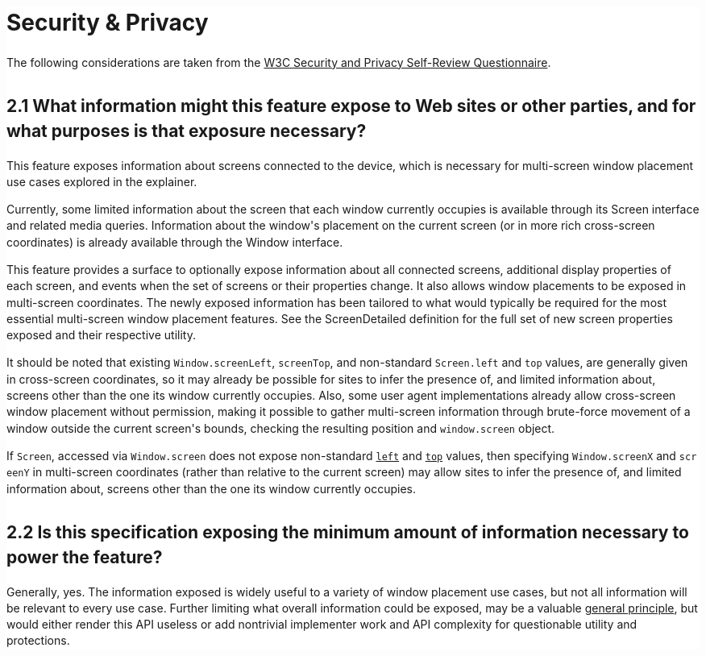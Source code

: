 # Security & Privacy

The following considerations are taken from the [W3C Security and Privacy
Self-Review Questionnaire](https://www.w3.org/TR/security-privacy-questionnaire).

## 2.1 What information might this feature expose to Web sites or other parties, and for what purposes is that exposure necessary?

This feature exposes information about screens connected to the device, which is
necessary for multi-screen window placement use cases explored in the explainer.

Currently, some limited information about the screen that each window currently
occupies is available through its Screen interface and related media queries.
Information about the window's placement on the current screen (or in more rich
cross-screen coordinates) is already available through the Window interface.

This feature provides a surface to optionally expose information about all
connected screens, additional display properties of each screen, and events when
the set of screens or their properties change. It also allows window placements
to be exposed in multi-screen coordinates. The newly exposed information has
been tailored to what would typically be required for the most essential
multi-screen window placement features. See the ScreenDetailed definition for
the full set of new screen properties exposed and their respective utility.

It should be noted that existing `Window.screenLeft`, `screenTop`, and
non-standard `Screen.left` and `top` values, are generally given in cross-screen
coordinates, so it may already be possible for sites to infer the presence of,
and limited information about, screens other than the one its window currently
occupies. Also, some user agent implementations already allow cross-screen
window placement without permission, making it possible to gather multi-screen
information through brute-force movement of a window outside the current
screen's bounds, checking the resulting position and `window.screen` object.

If `Screen`, accessed via `Window.screen` does not expose non-standard
[`left`](https://developer.mozilla.org/en-US/docs/Web/API/Screen/left) and
[`top`](https://developer.mozilla.org/en-US/docs/Web/API/Screen/top) values,
then specifying `Window.screenX` and `screenY` in multi-screen coordinates
(rather than relative to the current screen) may allow sites to infer the
presence of, and limited information about, screens other than the one its
window currently occupies.

## 2.2 Is this specification exposing the minimum amount of information necessary to power the feature?

Generally, yes. The information exposed is widely useful to a variety of window
placement use cases, but not all information will be relevant to every use case.
Further limiting what overall information could be exposed, may be a valuable
[general principle](https://w3ctag.github.io/design-principles/#device-enumeration),
but would either render this API useless or add nontrivial implementer work and
API complexity for questionable utility and protections.
